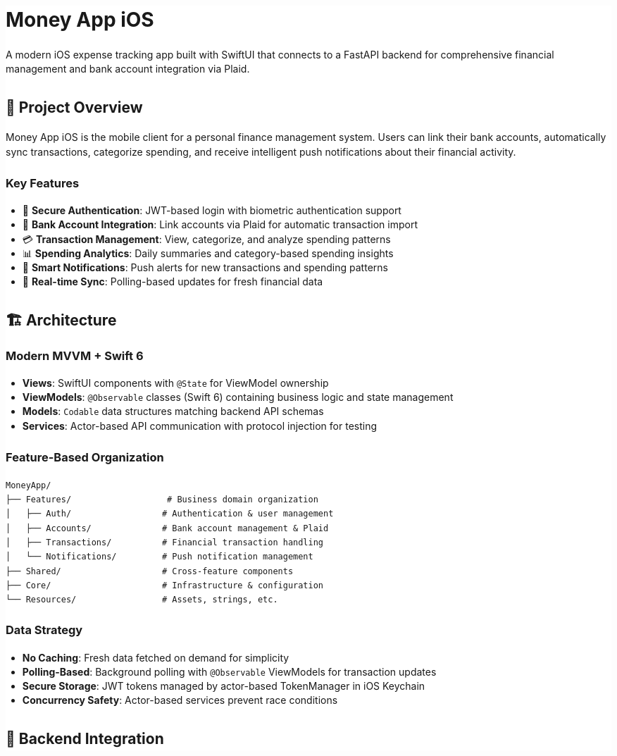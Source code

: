 # Money App iOS

A modern iOS expense tracking app built with SwiftUI that connects to a FastAPI backend for comprehensive financial management and bank account integration via Plaid.

## 📱 Project Overview

Money App iOS is the mobile client for a personal finance management system. Users can link their bank accounts, automatically sync transactions, categorize spending, and receive intelligent push notifications about their financial activity.

### Key Features

- 🔐 **Secure Authentication**: JWT-based login with biometric authentication support
- 🏦 **Bank Account Integration**: Link accounts via Plaid for automatic transaction import
- 💳 **Transaction Management**: View, categorize, and analyze spending patterns
- 📊 **Spending Analytics**: Daily summaries and category-based spending insights
- 📱 **Smart Notifications**: Push alerts for new transactions and spending patterns
- 🔄 **Real-time Sync**: Polling-based updates for fresh financial data

## 🏗️ Architecture

### Modern MVVM + Swift 6
- **Views**: SwiftUI components with `@State` for ViewModel ownership
- **ViewModels**: `@Observable` classes (Swift 6) containing business logic and state management
- **Models**: `Codable` data structures matching backend API schemas
- **Services**: Actor-based API communication with protocol injection for testing

### Feature-Based Organization
```
MoneyApp/
├── Features/                   # Business domain organization
│   ├── Auth/                  # Authentication & user management
│   ├── Accounts/              # Bank account management & Plaid
│   ├── Transactions/          # Financial transaction handling
│   └── Notifications/         # Push notification management
├── Shared/                    # Cross-feature components
├── Core/                      # Infrastructure & configuration
└── Resources/                 # Assets, strings, etc.
```

### Data Strategy
- **No Caching**: Fresh data fetched on demand for simplicity
- **Polling-Based**: Background polling with `@Observable` ViewModels for transaction updates
- **Secure Storage**: JWT tokens managed by actor-based TokenManager in iOS Keychain
- **Concurrency Safety**: Actor-based services prevent race conditions

## 🔗 Backend Integration
